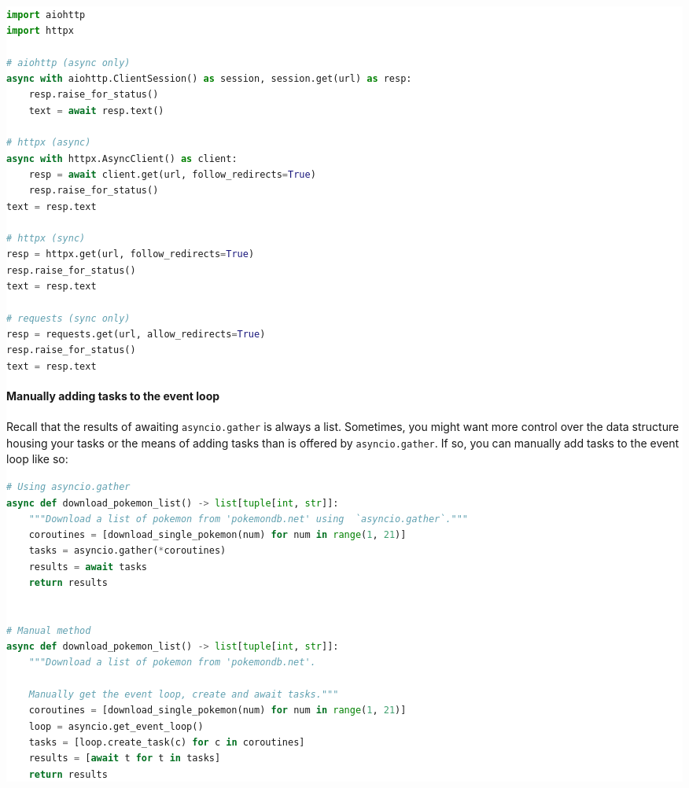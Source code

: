 ```python
import aiohttp
import httpx

# aiohttp (async only)
async with aiohttp.ClientSession() as session, session.get(url) as resp:
    resp.raise_for_status()
    text = await resp.text()

# httpx (async)
async with httpx.AsyncClient() as client:
    resp = await client.get(url, follow_redirects=True)
    resp.raise_for_status()
text = resp.text

# httpx (sync)
resp = httpx.get(url, follow_redirects=True)
resp.raise_for_status()
text = resp.text

# requests (sync only)
resp = requests.get(url, allow_redirects=True)
resp.raise_for_status()
text = resp.text
```

#### Manually adding tasks to the event loop

Recall that the results of awaiting `asyncio.gather` is always a list. Sometimes, you might want more control over the data structure housing your tasks or the means of adding tasks than is offered by `asyncio.gather`. If so, you can manually add tasks to the event loop like so:

```python
# Using asyncio.gather
async def download_pokemon_list() -> list[tuple[int, str]]:
    """Download a list of pokemon from 'pokemondb.net' using  `asyncio.gather`."""
    coroutines = [download_single_pokemon(num) for num in range(1, 21)]
    tasks = asyncio.gather(*coroutines)
    results = await tasks
    return results


# Manual method
async def download_pokemon_list() -> list[tuple[int, str]]:
    """Download a list of pokemon from 'pokemondb.net'.

    Manually get the event loop, create and await tasks."""
    coroutines = [download_single_pokemon(num) for num in range(1, 21)]
    loop = asyncio.get_event_loop()
    tasks = [loop.create_task(c) for c in coroutines]
    results = [await t for t in tasks]
    return results
```
